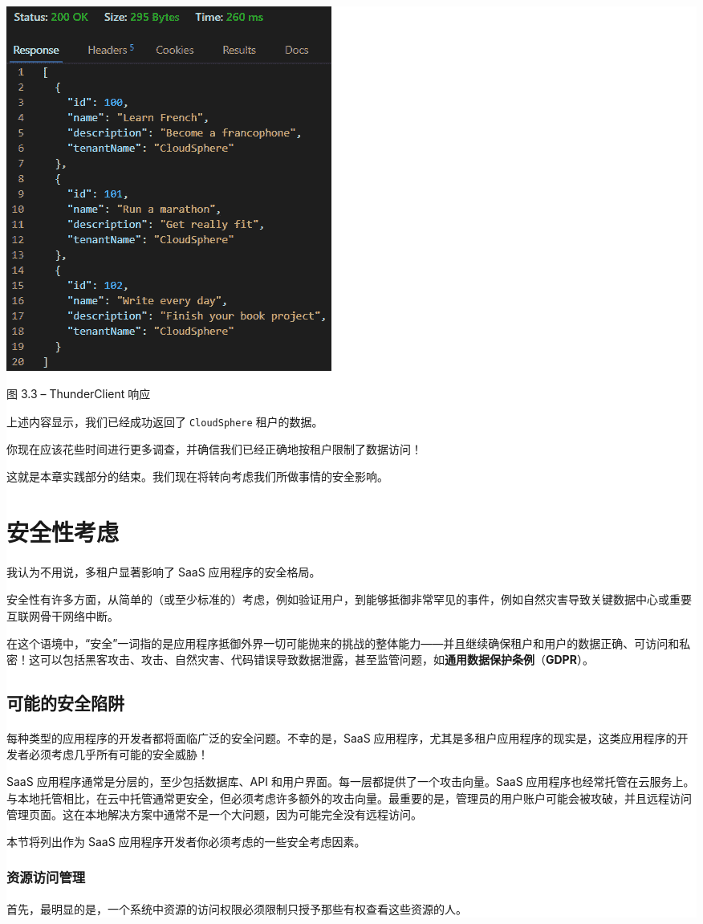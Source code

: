 ![图 3.3 – ThunderClient 响应](img/B19343_03_03.jpg)

图 3.3 – ThunderClient 响应

上述内容显示，我们已经成功返回了 `CloudSphere` 租户的数据。

你现在应该花些时间进行更多调查，并确信我们已经正确地按租户限制了数据访问！

这就是本章实践部分的结束。我们现在将转向考虑我们所做事情的安全影响。

# 安全性考虑

我认为不用说，多租户显著影响了 SaaS 应用程序的安全格局。

安全性有许多方面，从简单的（或至少标准的）考虑，例如验证用户，到能够抵御非常罕见的事件，例如自然灾害导致关键数据中心或重要互联网骨干网络中断。

在这个语境中，“安全”一词指的是应用程序抵御外界一切可能抛来的挑战的整体能力——并且继续确保租户和用户的数据正确、可访问和私密！这可以包括黑客攻击、攻击、自然灾害、代码错误导致数据泄露，甚至监管问题，如**通用数据保护条例**（**GDPR**）。

## 可能的安全陷阱

每种类型的应用程序的开发者都将面临广泛的安全问题。不幸的是，SaaS 应用程序，尤其是多租户应用程序的现实是，这类应用程序的开发者必须考虑几乎所有可能的安全威胁！

SaaS 应用程序通常是分层的，至少包括数据库、API 和用户界面。每一层都提供了一个攻击向量。SaaS 应用程序也经常托管在云服务上。与本地托管相比，在云中托管通常更安全，但必须考虑许多额外的攻击向量。最重要的是，管理员的用户账户可能会被攻破，并且远程访问管理页面。这在本地解决方案中通常不是一个大问题，因为可能完全没有远程访问。

本节将列出作为 SaaS 应用程序开发者你必须考虑的一些安全考虑因素。

### 资源访问管理

首先，最明显的是，一个系统中资源的访问权限必须限制只授予那些有权查看这些资源的人。
